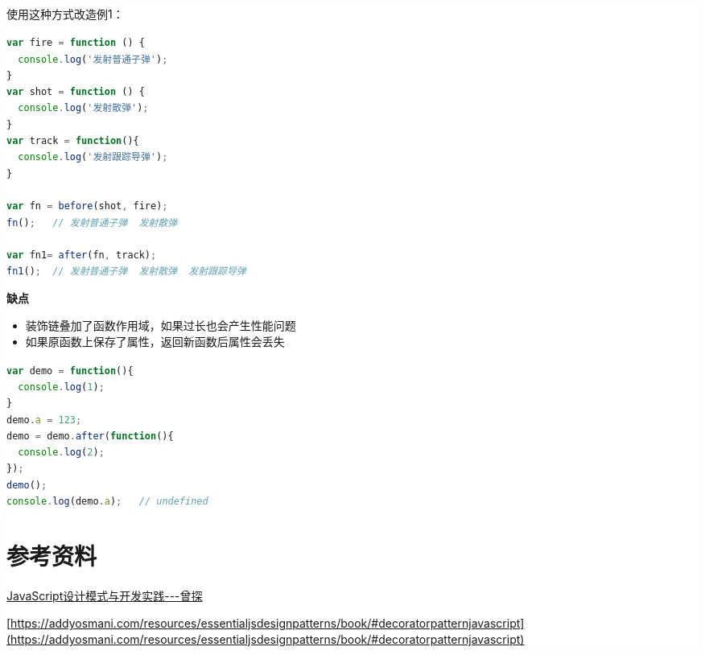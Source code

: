 ```js
```

使用这种方式改造例1：  
```js
var fire = function () {
  console.log('发射普通子弹');
}
var shot = function () {
  console.log('发射散弹');
}
var track = function(){
  console.log('发射跟踪导弹');
}

var fn = before(shot, fire);
fn();   // 发射普通子弹  发射散弹

var fn1= after(fn, track);
fn1();  // 发射普通子弹  发射散弹  发射跟踪导弹
```

**缺点**  
- 装饰链叠加了函数作用域，如果过长也会产生性能问题  
- 如果原函数上保存了属性，返回新函数后属性会丢失  

```js
var demo = function(){
  console.log(1);
}
demo.a = 123;
demo = demo.after(function(){
  console.log(2);
});
demo();
console.log(demo.a);   // undefined
```



# 参考资料  
[JavaScript设计模式与开发实践---曾探](https://book.douban.com/subject/26382780/)   

[https://addyosmani.com/resources/essentialjsdesignpatterns/book/#decoratorpatternjavascript](https://addyosmani.com/resources/essentialjsdesignpatterns/book/#decoratorpatternjavascript)